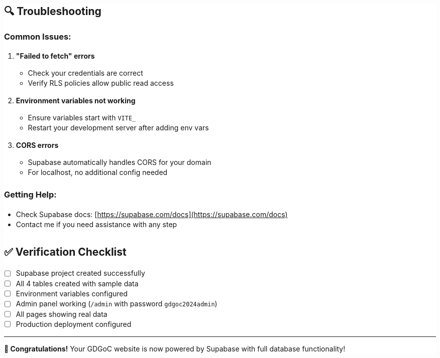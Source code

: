 ## 🔍 Troubleshooting

### Common Issues:
1. **"Failed to fetch" errors**
   - Check your credentials are correct
   - Verify RLS policies allow public read access

2. **Environment variables not working**
   - Ensure variables start with `VITE_`
   - Restart your development server after adding env vars

3. **CORS errors**
   - Supabase automatically handles CORS for your domain
   - For localhost, no additional config needed

### Getting Help:
- Check Supabase docs: [https://supabase.com/docs](https://supabase.com/docs)
- Contact me if you need assistance with any step

## ✅ Verification Checklist

- [ ] Supabase project created successfully
- [ ] All 4 tables created with sample data
- [ ] Environment variables configured
- [ ] Admin panel working (`/admin` with password `gdgoc2024admin`)
- [ ] All pages showing real data
- [ ] Production deployment configured

---

**🎉 Congratulations!** Your GDGoC website is now powered by Supabase with full database functionality!
